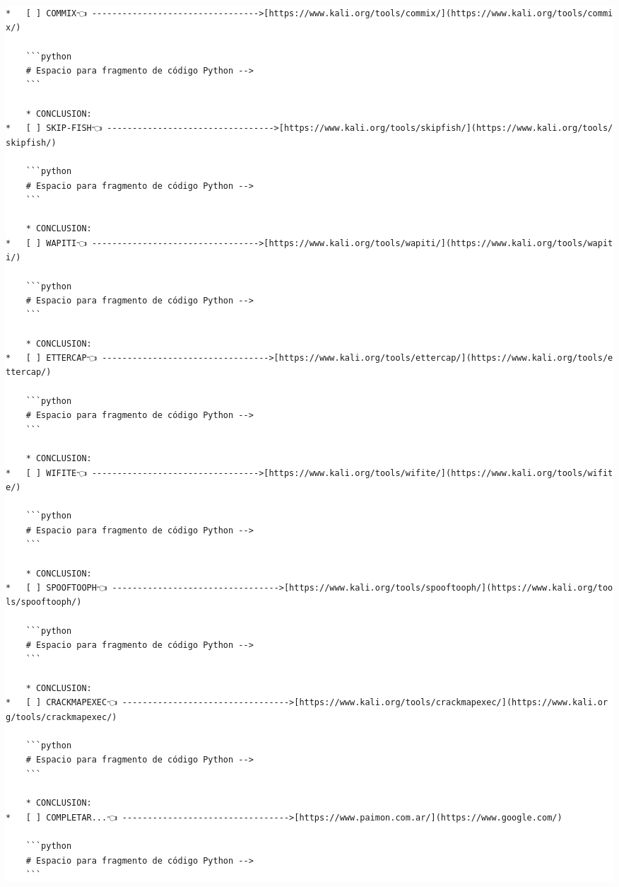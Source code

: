 ````
*   [ ] COMMIX👈 --------------------------------->[https://www.kali.org/tools/commix/](https://www.kali.org/tools/commix/)

    ```python
    # Espacio para fragmento de código Python -->
    ```

    * CONCLUSION:
*   [ ] SKIP-FISH👈 --------------------------------->[https://www.kali.org/tools/skipfish/](https://www.kali.org/tools/skipfish/)

    ```python
    # Espacio para fragmento de código Python -->
    ```

    * CONCLUSION:
*   [ ] WAPITI👈 --------------------------------->[https://www.kali.org/tools/wapiti/](https://www.kali.org/tools/wapiti/)

    ```python
    # Espacio para fragmento de código Python -->
    ```

    * CONCLUSION:
*   [ ] ETTERCAP👈 --------------------------------->[https://www.kali.org/tools/ettercap/](https://www.kali.org/tools/ettercap/)

    ```python
    # Espacio para fragmento de código Python -->
    ```

    * CONCLUSION:
*   [ ] WIFITE👈 --------------------------------->[https://www.kali.org/tools/wifite/](https://www.kali.org/tools/wifite/)

    ```python
    # Espacio para fragmento de código Python -->
    ```

    * CONCLUSION:
*   [ ] SPOOFTOOPH👈 --------------------------------->[https://www.kali.org/tools/spooftooph/](https://www.kali.org/tools/spooftooph/)

    ```python
    # Espacio para fragmento de código Python -->
    ```

    * CONCLUSION:
*   [ ] CRACKMAPEXEC👈 --------------------------------->[https://www.kali.org/tools/crackmapexec/](https://www.kali.org/tools/crackmapexec/)

    ```python
    # Espacio para fragmento de código Python -->
    ```

    * CONCLUSION:
*   [ ] COMPLETAR...👈 --------------------------------->[https://www.paimon.com.ar/](https://www.google.com/)

    ```python
    # Espacio para fragmento de código Python -->
    ```

````